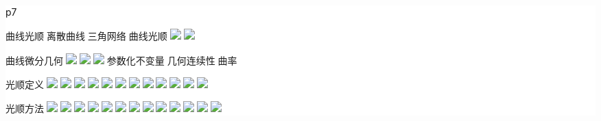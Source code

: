 p7

曲线光顺 离散曲线 三角网络
曲线光顺
![](../assets/2022-04-25-15-32-55.png)
![](../assets/2022-04-25-15-34-07.png)

曲线微分几何
![](../assets/2022-04-25-15-34-36.png)
![](../assets/2022-04-25-15-35-29.png)
![](../assets/2022-04-25-15-35-38.png)
参数化不变量 几何连续性 曲率

光顺定义
![](../assets/2022-04-25-15-38-30.png)
![](../assets/2022-04-25-15-39-11.png)
![](../assets/2022-04-25-15-41-06.png)
![](../assets/2022-04-25-16-25-05.png)
![](../assets/2022-04-25-16-25-16.png)
![](../assets/2022-04-25-16-28-45.png)
![](../assets/2022-04-25-16-30-32.png)
![](../assets/2022-04-25-16-31-05.png)
![](../assets/2022-04-25-16-31-17.png)
![](../assets/2022-04-25-16-31-36.png)
![](../assets/2022-04-25-16-31-55.png)
![](../assets/2022-04-25-16-32-34.png)

光顺方法
![](../assets/2022-04-25-16-33-00.png)
![](../assets/2022-04-25-16-33-33.png)
![](../assets/2022-04-25-16-33-50.png)
![](../assets/2022-04-25-16-33-58.png)
![](../assets/2022-04-25-16-34-12.png)
![](../assets/2022-04-25-16-34-33.png)
![](../assets/2022-04-25-16-35-26.png)
![](../assets/2022-04-25-16-35-32.png)
![](../assets/2022-04-25-16-35-44.png)
![](../assets/2022-04-25-16-36-37.png)
![](../assets/2022-04-25-16-37-05.png)
![](../assets/2022-04-25-16-37-58.png)
![](../assets/2022-04-25-16-38-07.png)
